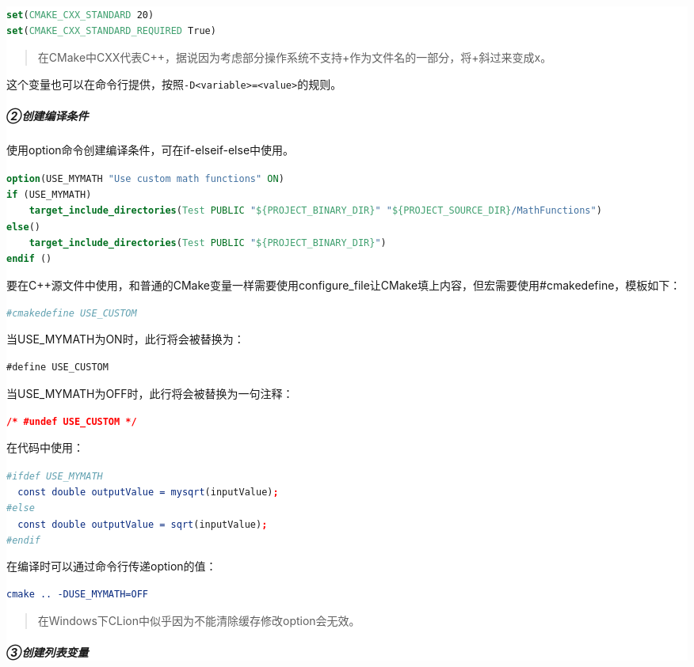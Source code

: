 ```cmake
set(CMAKE_CXX_STANDARD 20)
set(CMAKE_CXX_STANDARD_REQUIRED True)
```

> 在CMake中CXX代表C++，据说因为考虑部分操作系统不支持+作为文件名的一部分，将+斜过来变成x。

这个变量也可以在命令行提供，按照`-D<variable>=<value>`的规则。

##### ②创建编译条件

使用option命令创建编译条件，可在if-elseif-else中使用。

```cmake
option(USE_MYMATH "Use custom math functions" ON)
if (USE_MYMATH)
    target_include_directories(Test PUBLIC "${PROJECT_BINARY_DIR}" "${PROJECT_SOURCE_DIR}/MathFunctions")
else()
    target_include_directories(Test PUBLIC "${PROJECT_BINARY_DIR}")
endif ()
```

要在C++源文件中使用，和普通的CMake变量一样需要使用configure_file让CMake填上内容，但宏需要使用#cmakedefine，模板如下：

```cmake
#cmakedefine USE_CUSTOM
```

当USE_MYMATH为ON时，此行将会被替换为：

```
#define USE_CUSTOM
```

当USE_MYMATH为OFF时，此行将会被替换为一句注释：

```cmake
/* #undef USE_CUSTOM */
```

在代码中使用：

```cmake
#ifdef USE_MYMATH
  const double outputValue = mysqrt(inputValue);
#else
  const double outputValue = sqrt(inputValue);
#endif
```

在编译时可以通过命令行传递option的值：

```cmake
cmake .. -DUSE_MYMATH=OFF
```

> 在Windows下CLion中似乎因为不能清除缓存修改option会无效。

##### ③创建列表变量
